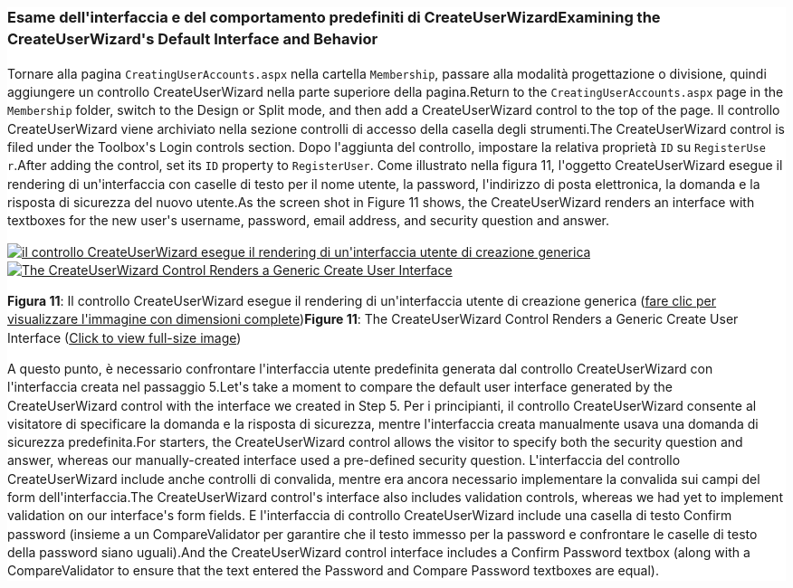 ### <a name="examining-the-createuserwizards-default-interface-and-behavior"></a><span data-ttu-id="6e3cb-303">Esame dell'interfaccia e del comportamento predefiniti di CreateUserWizard</span><span class="sxs-lookup"><span data-stu-id="6e3cb-303">Examining the CreateUserWizard's Default Interface and Behavior</span></span>

<span data-ttu-id="6e3cb-304">Tornare alla pagina `CreatingUserAccounts.aspx` nella cartella `Membership`, passare alla modalità progettazione o divisione, quindi aggiungere un controllo CreateUserWizard nella parte superiore della pagina.</span><span class="sxs-lookup"><span data-stu-id="6e3cb-304">Return to the `CreatingUserAccounts.aspx` page in the `Membership` folder, switch to the Design or Split mode, and then add a CreateUserWizard control to the top of the page.</span></span> <span data-ttu-id="6e3cb-305">Il controllo CreateUserWizard viene archiviato nella sezione controlli di accesso della casella degli strumenti.</span><span class="sxs-lookup"><span data-stu-id="6e3cb-305">The CreateUserWizard control is filed under the Toolbox's Login controls section.</span></span> <span data-ttu-id="6e3cb-306">Dopo l'aggiunta del controllo, impostare la relativa proprietà `ID` su `RegisterUser`.</span><span class="sxs-lookup"><span data-stu-id="6e3cb-306">After adding the control, set its `ID` property to `RegisterUser`.</span></span> <span data-ttu-id="6e3cb-307">Come illustrato nella figura 11, l'oggetto CreateUserWizard esegue il rendering di un'interfaccia con caselle di testo per il nome utente, la password, l'indirizzo di posta elettronica, la domanda e la risposta di sicurezza del nuovo utente.</span><span class="sxs-lookup"><span data-stu-id="6e3cb-307">As the screen shot in Figure 11 shows, the CreateUserWizard renders an interface with textboxes for the new user's username, password, email address, and security question and answer.</span></span>

<span data-ttu-id="6e3cb-308">[![il controllo CreateUserWizard esegue il rendering di un'interfaccia utente di creazione generica](creating-user-accounts-vb/_static/image32.png)](creating-user-accounts-vb/_static/image31.png)</span><span class="sxs-lookup"><span data-stu-id="6e3cb-308">[![The CreateUserWizard Control Renders a Generic Create User Interface](creating-user-accounts-vb/_static/image32.png)](creating-user-accounts-vb/_static/image31.png)</span></span>

<span data-ttu-id="6e3cb-309">**Figura 11**: Il controllo CreateUserWizard esegue il rendering di un'interfaccia utente di creazione generica ([fare clic per visualizzare l'immagine con dimensioni complete](creating-user-accounts-vb/_static/image33.png))</span><span class="sxs-lookup"><span data-stu-id="6e3cb-309">**Figure 11**: The CreateUserWizard Control Renders a Generic Create User Interface ([Click to view full-size image](creating-user-accounts-vb/_static/image33.png))</span></span>

<span data-ttu-id="6e3cb-310">A questo punto, è necessario confrontare l'interfaccia utente predefinita generata dal controllo CreateUserWizard con l'interfaccia creata nel passaggio 5.</span><span class="sxs-lookup"><span data-stu-id="6e3cb-310">Let's take a moment to compare the default user interface generated by the CreateUserWizard control with the interface we created in Step 5.</span></span> <span data-ttu-id="6e3cb-311">Per i principianti, il controllo CreateUserWizard consente al visitatore di specificare la domanda e la risposta di sicurezza, mentre l'interfaccia creata manualmente usava una domanda di sicurezza predefinita.</span><span class="sxs-lookup"><span data-stu-id="6e3cb-311">For starters, the CreateUserWizard control allows the visitor to specify both the security question and answer, whereas our manually-created interface used a pre-defined security question.</span></span> <span data-ttu-id="6e3cb-312">L'interfaccia del controllo CreateUserWizard include anche controlli di convalida, mentre era ancora necessario implementare la convalida sui campi del form dell'interfaccia.</span><span class="sxs-lookup"><span data-stu-id="6e3cb-312">The CreateUserWizard control's interface also includes validation controls, whereas we had yet to implement validation on our interface's form fields.</span></span> <span data-ttu-id="6e3cb-313">E l'interfaccia di controllo CreateUserWizard include una casella di testo Confirm password (insieme a un CompareValidator per garantire che il testo immesso per la password e confrontare le caselle di testo della password siano uguali).</span><span class="sxs-lookup"><span data-stu-id="6e3cb-313">And the CreateUserWizard control interface includes a Confirm Password textbox (along with a CompareValidator to ensure that the text entered the Password and Compare Password textboxes are equal).</span></span>
